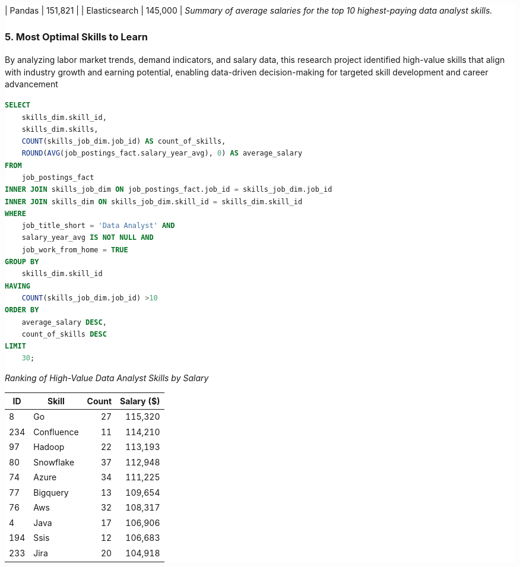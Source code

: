 | Pandas        |            151,821 |
| Elasticsearch |            145,000 |
*Summary of average salaries for the top 10 highest-paying data analyst skills.*

### 5. Most Optimal Skills to Learn

By analyzing labor market trends, demand indicators, and salary data, this research project identified high-value skills that align with industry growth and earning potential, enabling data-driven decision-making for targeted skill development and career advancement

```sql
SELECT
    skills_dim.skill_id,
    skills_dim.skills,
    COUNT(skills_job_dim.job_id) AS count_of_skills,
    ROUND(AVG(job_postings_fact.salary_year_avg), 0) AS average_salary
FROM
    job_postings_fact
INNER JOIN skills_job_dim ON job_postings_fact.job_id = skills_job_dim.job_id
INNER JOIN skills_dim ON skills_job_dim.skill_id = skills_dim.skill_id
WHERE
    job_title_short = 'Data Analyst' AND
    salary_year_avg IS NOT NULL AND
    job_work_from_home = TRUE
GROUP BY
    skills_dim.skill_id
HAVING
    COUNT(skills_job_dim.job_id) >10
ORDER BY
    average_salary DESC,
    count_of_skills DESC
LIMIT
    30;
```
*Ranking of High-Value Data Analyst Skills by Salary*

| ID  | Skill      | Count | Salary ($) |
|-----|------------|------:|-----------:|
| 8   | Go         | 27    | 115,320    |
| 234 | Confluence | 11    | 114,210    |
| 97  | Hadoop     | 22    | 113,193    |
| 80  | Snowflake  | 37    | 112,948    |
| 74  | Azure      | 34    | 111,225    |
| 77  | Bigquery   | 13    | 109,654    |
| 76  | Aws        | 32    | 108,317    |
| 4   | Java       | 17    | 106,906    |
| 194 | Ssis       | 12    | 106,683    |
| 233 | Jira       | 20    | 104,918    |
